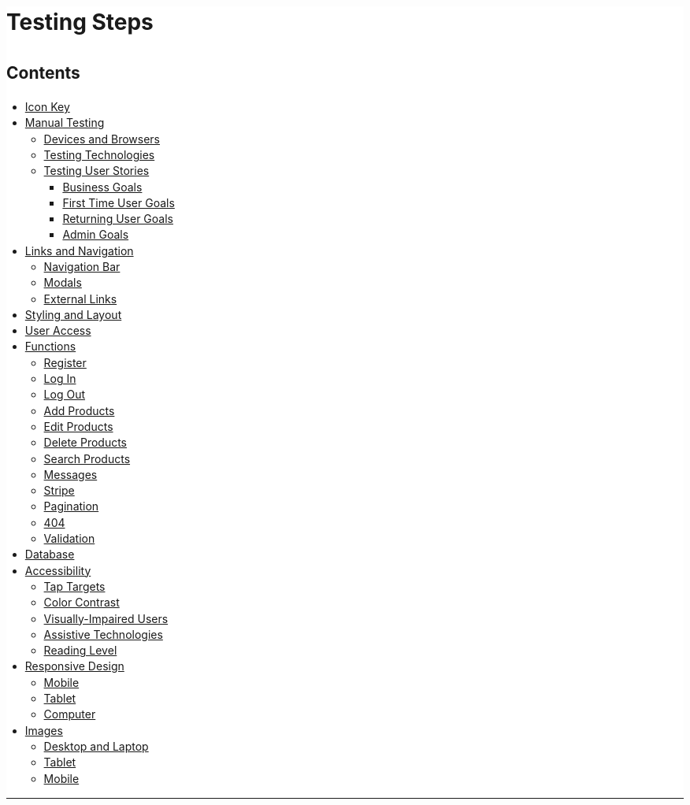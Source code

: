# Testing Steps

## Contents

* [Icon Key](#icon-key)
* [Manual Testing](#manual-testing)
    * [Devices and Browsers](#devices-and-browsers)
    * [Testing Technologies](#testing-technologies)
    * [Testing User Stories](#testing-user-stories)
        * [Business Goals](#business-goals)
        * [First Time User Goals](#first-time-user-goals)
        * [Returning User Goals](#returning-user-goals)
        * [Admin Goals](#admin-goals)
* [Links and Navigation](#links-and-navigation)
    * [Navigation Bar](#navigation-bar)
    * [Modals](#modals)
    * [External Links](#external-links)
* [Styling and Layout](#styling-and-layout)
* [User Access](#user-access)
* [Functions](#functions)
    * [Register](#register)
    * [Log In](#log-in)
    * [Log Out](#log-out)
    * [Add Products](#add-products)
    * [Edit Products](#edit-products)
    * [Delete Products](#delete-products)
    * [Search Products](#search-products)
    * [Messages](#messages)
    * [Stripe](#stripe)
    * [Pagination](#pagination)
    * [404](#404)
    * [Validation](#validation)
* [Database](#database)
* [Accessibility](#accessibility)
    * [Tap Targets](#tap-targets)
    * [Color Contrast](#color-contrast)
    * [Visually-Impaired Users](#visually-impaired-users)
    * [Assistive Technologies](#assistive-technologies)
    * [Reading Level](#reading-level)
* [Responsive Design](#responsive-design)
    * [Mobile](#mobile)
    * [Tablet](#tablet)
    * [Computer](#computer)
* [Images](#images)
    * [Desktop and Laptop](#desktop-and-laptop)
    * [Tablet](#tablet)
    * [Mobile](#mobile)

---
